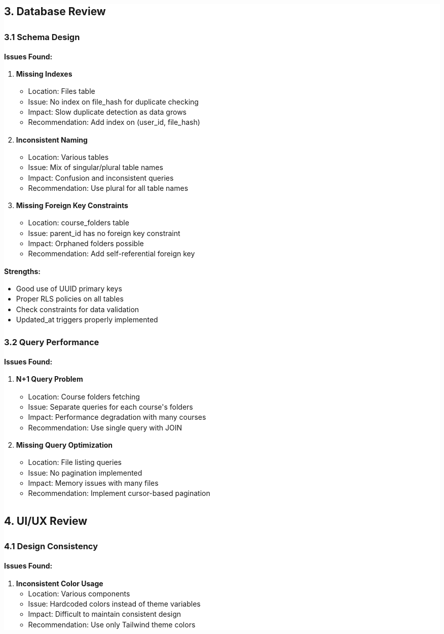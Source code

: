 ## 3. Database Review

### 3.1 Schema Design

**Issues Found:**

1. **Missing Indexes**
   - Location: Files table
   - Issue: No index on file_hash for duplicate checking
   - Impact: Slow duplicate detection as data grows
   - Recommendation: Add index on (user_id, file_hash)

2. **Inconsistent Naming**
   - Location: Various tables
   - Issue: Mix of singular/plural table names
   - Impact: Confusion and inconsistent queries
   - Recommendation: Use plural for all table names

3. **Missing Foreign Key Constraints**
   - Location: course_folders table
   - Issue: parent_id has no foreign key constraint
   - Impact: Orphaned folders possible
   - Recommendation: Add self-referential foreign key

**Strengths:**
- Good use of UUID primary keys
- Proper RLS policies on all tables
- Check constraints for data validation
- Updated_at triggers properly implemented

### 3.2 Query Performance

**Issues Found:**

1. **N+1 Query Problem**
   - Location: Course folders fetching
   - Issue: Separate queries for each course's folders
   - Impact: Performance degradation with many courses
   - Recommendation: Use single query with JOIN

2. **Missing Query Optimization**
   - Location: File listing queries
   - Issue: No pagination implemented
   - Impact: Memory issues with many files
   - Recommendation: Implement cursor-based pagination

## 4. UI/UX Review

### 4.1 Design Consistency

**Issues Found:**

1. **Inconsistent Color Usage**
   - Location: Various components
   - Issue: Hardcoded colors instead of theme variables
   - Impact: Difficult to maintain consistent design
   - Recommendation: Use only Tailwind theme colors
